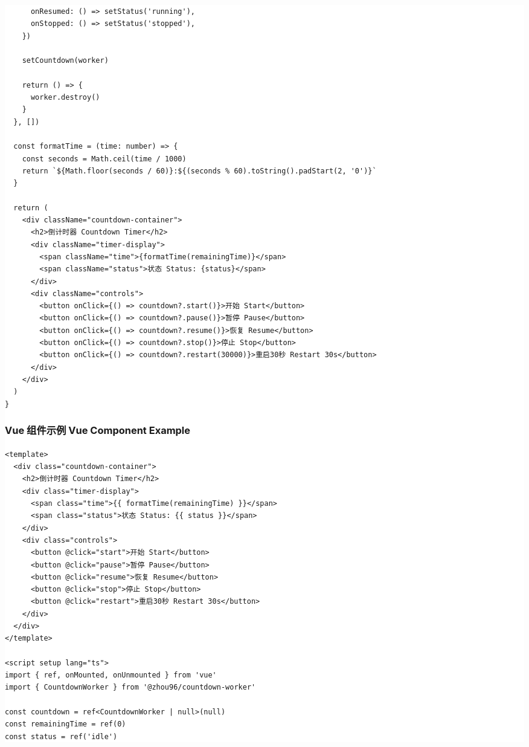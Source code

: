 ```tsx
      onResumed: () => setStatus('running'),
      onStopped: () => setStatus('stopped'),
    })

    setCountdown(worker)

    return () => {
      worker.destroy()
    }
  }, [])

  const formatTime = (time: number) => {
    const seconds = Math.ceil(time / 1000)
    return `${Math.floor(seconds / 60)}:${(seconds % 60).toString().padStart(2, '0')}`
  }

  return (
    <div className="countdown-container">
      <h2>倒计时器 Countdown Timer</h2>
      <div className="timer-display">
        <span className="time">{formatTime(remainingTime)}</span>
        <span className="status">状态 Status: {status}</span>
      </div>
      <div className="controls">
        <button onClick={() => countdown?.start()}>开始 Start</button>
        <button onClick={() => countdown?.pause()}>暂停 Pause</button>
        <button onClick={() => countdown?.resume()}>恢复 Resume</button>
        <button onClick={() => countdown?.stop()}>停止 Stop</button>
        <button onClick={() => countdown?.restart(30000)}>重启30秒 Restart 30s</button>
      </div>
    </div>
  )
}
```

### Vue 组件示例 Vue Component Example

```vue
<template>
  <div class="countdown-container">
    <h2>倒计时器 Countdown Timer</h2>
    <div class="timer-display">
      <span class="time">{{ formatTime(remainingTime) }}</span>
      <span class="status">状态 Status: {{ status }}</span>
    </div>
    <div class="controls">
      <button @click="start">开始 Start</button>
      <button @click="pause">暂停 Pause</button>
      <button @click="resume">恢复 Resume</button>
      <button @click="stop">停止 Stop</button>
      <button @click="restart">重启30秒 Restart 30s</button>
    </div>
  </div>
</template>

<script setup lang="ts">
import { ref, onMounted, onUnmounted } from 'vue'
import { CountdownWorker } from '@zhou96/countdown-worker'

const countdown = ref<CountdownWorker | null>(null)
const remainingTime = ref(0)
const status = ref('idle')

```